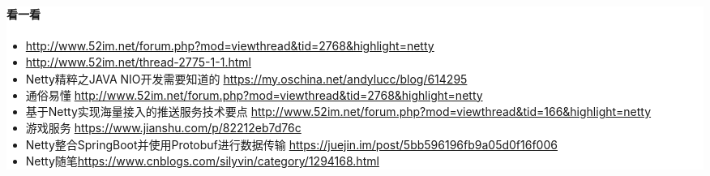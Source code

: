 
#### 看一看
- <http://www.52im.net/forum.php?mod=viewthread&tid=2768&highlight=netty>
- <http://www.52im.net/thread-2775-1-1.html>
- Netty精粹之JAVA NIO开发需要知道的 <https://my.oschina.net/andylucc/blog/614295>
- 通俗易懂 <http://www.52im.net/forum.php?mod=viewthread&tid=2768&highlight=netty>
- 基于Netty实现海量接入的推送服务技术要点 <http://www.52im.net/forum.php?mod=viewthread&tid=166&highlight=netty>
- 游戏服务 <https://www.jianshu.com/p/82212eb7d76c>
- Netty整合SpringBoot并使用Protobuf进行数据传输 <https://juejin.im/post/5bb596196fb9a05d0f16f006>
- Netty随笔<https://www.cnblogs.com/silyvin/category/1294168.html>
